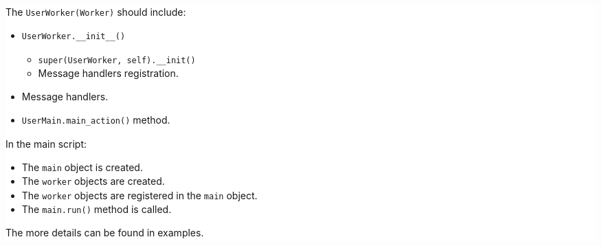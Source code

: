 The `UserWorker(Worker)` should include:

  * `UserWorker.__init__()`
    * `super(UserWorker, self).__init()`
    * Message handlers registration.

  * Message handlers.
  * `UserMain.main_action()` method.

In the main script:

  * The `main` object is created.
  * The `worker` objects are created.
  * The `worker` objects are registered in the `main` object.
  * The `main.run()` method is called.

The more details can be found in examples.
